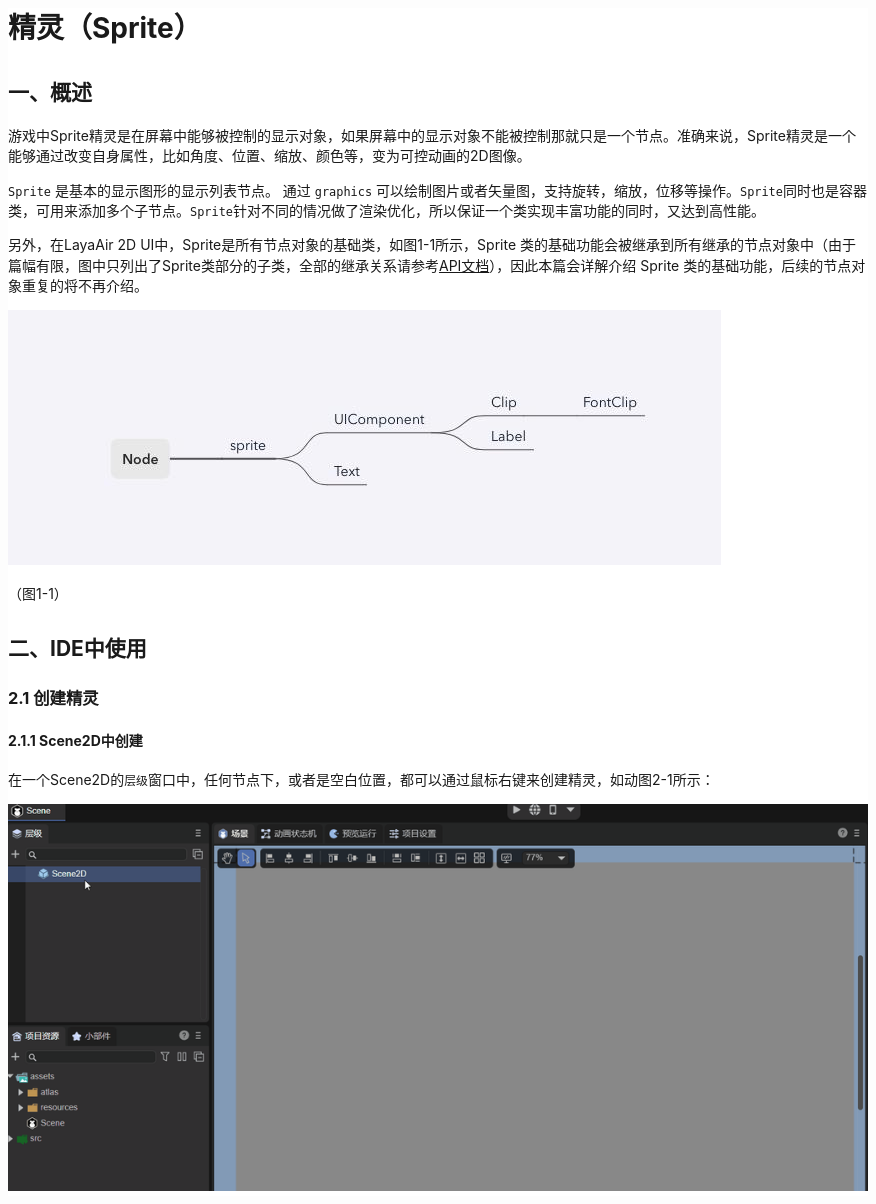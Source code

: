 # 精灵（Sprite）



## 一、概述

游戏中Sprite精灵是在屏幕中能够被控制的显示对象，如果屏幕中的显示对象不能被控制那就只是一个节点。准确来说，Sprite精灵是一个能够通过改变自身属性，比如角度、位置、缩放、颜色等，变为可控动画的2D图像。

`Sprite` 是基本的显示图形的显示列表节点。 通过 `graphics` 可以绘制图片或者矢量图，支持旋转，缩放，位移等操作。`Sprite`同时也是容器类，可用来添加多个子节点。`Sprite`针对不同的情况做了渲染优化，所以保证一个类实现丰富功能的同时，又达到高性能。

另外，在LayaAir 2D UI中，Sprite是所有节点对象的基础类，如图1-1所示，Sprite 类的基础功能会被继承到所有继承的节点对象中（由于篇幅有限，图中只列出了Sprite类部分的子类，全部的继承关系请参考[API文档](https://layaair.com/3.x/api/Chinese/index.html?version=3.0.0&type=Core&category=display&class=laya.display.Sprite)），因此本篇会详解介绍 Sprite 类的基础功能，后续的节点对象重复的将不再介绍。

![img](img/1-1.png) 

（图1-1）



## 二、IDE中使用

### 2.1 创建精灵

#### 2.1.1 Scene2D中创建

在一个Scene2D的`层级`窗口中，任何节点下，或者是空白位置，都可以通过鼠标右键来创建精灵，如动图2-1所示： 

![2-1](img/2-1.gif)
